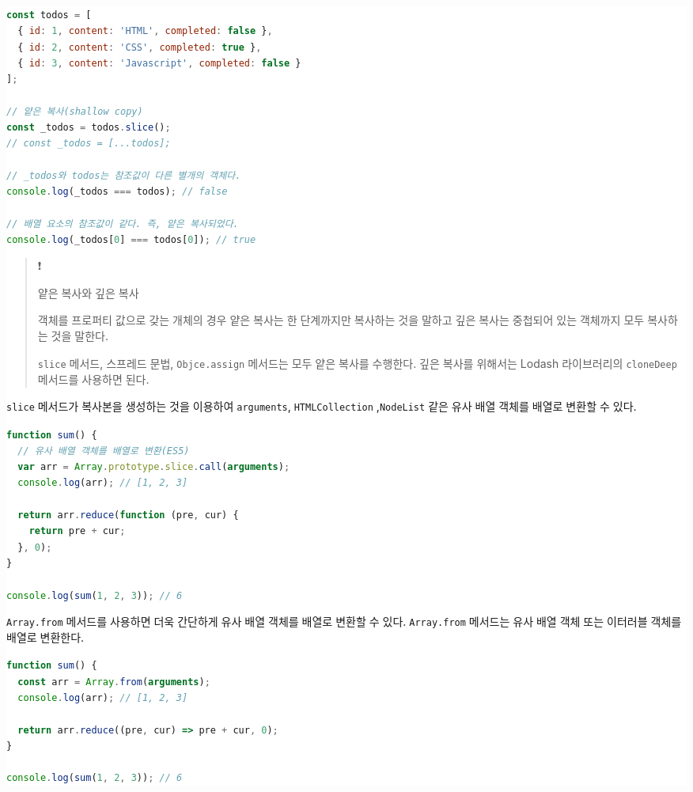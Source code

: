 ```javascript
const todos = [
  { id: 1, content: 'HTML', completed: false },
  { id: 2, content: 'CSS', completed: true },
  { id: 3, content: 'Javascript', completed: false }
];

// 얕은 복사(shallow copy)
const _todos = todos.slice();
// const _todos = [...todos];

// _todos와 todos는 참조값이 다른 별개의 객체다.
console.log(_todos === todos); // false

// 배열 요소의 참조값이 같다. 즉, 얕은 복사되었다.
console.log(_todos[0] === todos[0]); // true
```

> ❗️
>
> 얕은 복사와 깊은 복사
>
> 객체를 프로퍼티 값으로 갖는 개체의 경우 얕은 복사는 한 단계까지만 복사하는 것을 말하고 깊은 복사는 중첩되어 있는 객체까지 모두 복사하는 것을 말한다.
>
> `slice` 메서드, 스프레드 문법, `Objce.assign` 메서드는 모두 얕은 복사를 수행한다. 깊은 복사를 위해서는 Lodash 라이브러리의 `cloneDeep` 메서드를 사용하면 된다.

`slice` 메서드가 복사본을 생성하는 것을 이용하여 `arguments`, `HTMLCollection` ,`NodeList` 같은 유사 배열 객체를 배열로 변환할 수 있다.

```javascript
function sum() {
  // 유사 배열 객체를 배열로 변환(ES5)
  var arr = Array.prototype.slice.call(arguments);
  console.log(arr); // [1, 2, 3]

  return arr.reduce(function (pre, cur) {
    return pre + cur;
  }, 0);
}

console.log(sum(1, 2, 3)); // 6
```

`Array.from` 메서드를 사용하면 더욱 간단하게 유사 배열 객체를 배열로 변환할 수 있다. `Array.from` 메서드는 유사 배열 객체 또는 이터러블 객체를 배열로 변환한다.

```javascript
function sum() {
  const arr = Array.from(arguments);
  console.log(arr); // [1, 2, 3]

  return arr.reduce((pre, cur) => pre + cur, 0);
}

console.log(sum(1, 2, 3)); // 6
```

